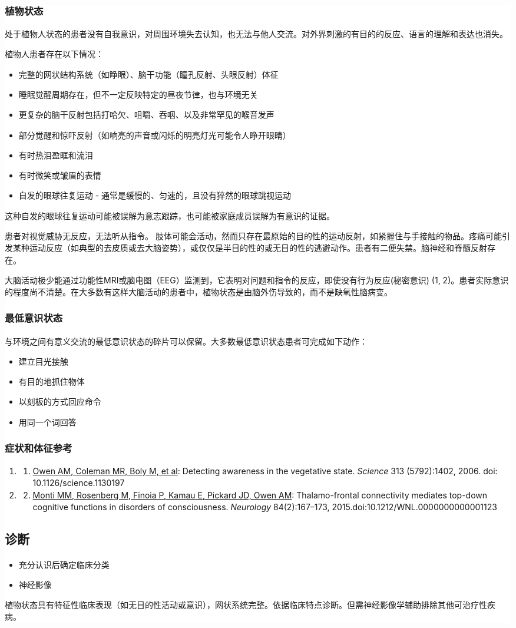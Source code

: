 ### 植物状态

处于植物人状态的患者没有自我意识，对周围环境失去认知，也无法与他人交流。对外界刺激的有目的的反应、语言的理解和表达也消失。

植物人患者存在以下情况：

- 完整的网状结构系统（如睁眼）、脑干功能（瞳孔反射、头眼反射）体征

- 睡眠觉醒周期存在，但不一定反映特定的昼夜节律，也与环境无关

- 更复杂的脑干反射包括打哈欠、咀嚼、吞咽、以及非常罕见的喉音发声

- 部分觉醒和惊吓反射（如响亮的声音或闪烁的明亮灯光可能令人睁开眼睛）

- 有时热泪盈眶和流泪

- 有时微笑或皱眉的表情

- 自发的眼球往复运动 \- 通常是缓慢的、匀速的，且没有猝然的眼球跳视运动


这种自发的眼球往复运动可能被误解为意志跟踪，也可能被家庭成员误解为有意识的证据。

患者对视觉威胁无反应，无法听从指令。 肢体可能会活动，然而只存在最原始的目的性的运动反射，如紧握住与手接触的物品。疼痛可能引发某种运动反应（如典型的去皮质或去大脑姿势），或仅仅是半目的性的或无目的性的逃避动作。患者有二便失禁。脑神经和脊髓反射存在。

大脑活动极少能通过功能性MRI或脑电图（EEG）监测到，它表明对问题和指令的反应，即使没有行为反应(秘密意识) (1, 2)。患者实际意识的程度尚不清楚。在大多数有这样大脑活动的患者中，植物状态是由脑外伤导致的，而不是缺氧性脑病变。

### 最低意识状态

与环境之间有意义交流的最低意识状态的碎片可以保留。大多数最低意识状态患者可完成如下动作：

- 建立目光接触

- 有目的地抓住物体

- 以刻板的方式回应命令

- 用同一个词回答


### 症状和体征参考

1. 1. [Owen AM, Coleman MR, Boly M, et al](https://pubmed.ncbi.nlm.nih.gov/16959998/): Detecting awareness in the vegetative state. _Science_ 313 (5792):1402, 2006. doi: 10.1126/science.1130197

2. 2. [Monti MM, Rosenberg M, Finoia P, Kamau E, Pickard JD, Owen AM](https://pubmed.ncbi.nlm.nih.gov/25480912/): Thalamo-frontal connectivity mediates top-down cognitive functions in disorders of consciousness. _Neurology_ 84(2):167–173, 2015.doi:10.1212/WNL.0000000000001123


## 诊断

- 充分认识后确定临床分类

- 神经影像


植物状态具有特征性临床表现（如无目的性活动或意识），网状系统完整。依据临床特点诊断。但需神经影像学辅助排除其他可治疗性疾病。
